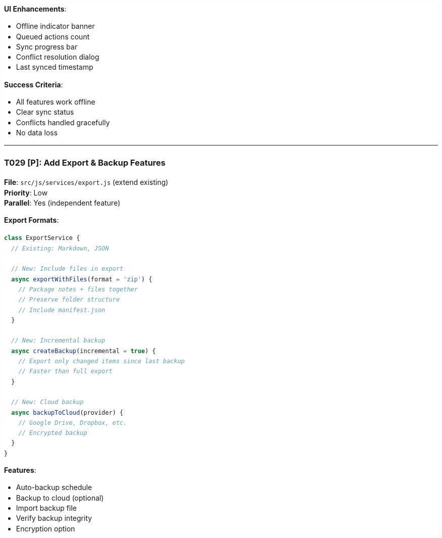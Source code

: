 **UI Enhancements**:
- Offline indicator banner
- Queued actions count
- Sync progress bar
- Conflict resolution dialog
- Last synced timestamp

**Success Criteria**:
- All features work offline
- Clear sync status
- Conflicts handled gracefully
- No data loss

---

### T029 [P]: Add Export & Backup Features
**File**: `src/js/services/export.js` (extend existing)  
**Priority**: Low  
**Parallel**: Yes (independent feature)

**Export Formats**:
```javascript
class ExportService {
  // Existing: Markdown, JSON
  
  // New: Include files in export
  async exportWithFiles(format = 'zip') {
    // Package notes + files together
    // Preserve folder structure
    // Include manifest.json
  }
  
  // New: Incremental backup
  async createBackup(incremental = true) {
    // Export only changed items since last backup
    // Faster than full export
  }
  
  // New: Cloud backup
  async backupToCloud(provider) {
    // Google Drive, Dropbox, etc.
    // Encrypted backup
  }
}
```

**Features**:
- Auto-backup schedule
- Backup to cloud (optional)
- Import backup file
- Verify backup integrity
- Encryption option
